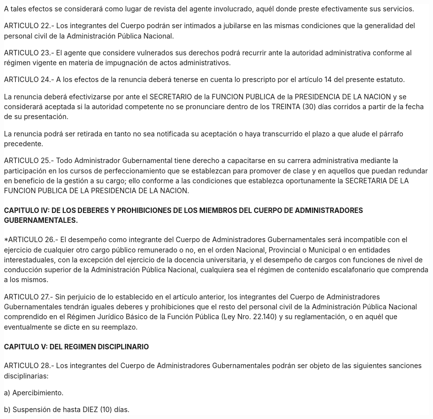 A tales efectos se considerará como lugar de revista del agente involucrado, aquél donde preste efectivamente sus servicios.

<a id="22"></a>
ARTICULO 22.- Los integrantes del Cuerpo podrán ser intimados a jubilarse en las mismas condiciones que la generalidad del personal civil de la Administración Pública Nacional.

<a id="23"></a>
ARTICULO 23.- El agente que considere vulnerados sus derechos podrá recurrir ante la autoridad administrativa conforme al régimen vigente en materia de impugnación de actos administrativos.

<a id="24"></a>
ARTICULO 24.- A los efectos de la renuncia deberá tenerse en cuenta lo prescripto por el artículo 14 del presente estatuto.

La renuncia deberá efectivizarse por ante el SECRETARIO de la FUNCION PUBLICA de la PRESIDENCIA DE LA NACION y se considerará aceptada si la autoridad competente no se pronunciare dentro de los TREINTA (30) días corridos a partir de la fecha de su presentación.

La renuncia podrá ser retirada en tanto no sea notificada su aceptación o haya transcurrido el plazo a que alude el párrafo precedente.

<a id="25"></a>
ARTICULO 25.- Todo Administrador Gubernamental tiene derecho a capacitarse en su carrera administrativa mediante la participación en los cursos de perfeccionamiento que se establezcan para promover de clase y en aquellos que puedan redundar en beneficio de la gestión a su cargo; ello conforme a las condiciones que establezca oportunamente la SECRETARIA DE LA FUNCION PUBLICA DE LA PRESIDENCIA DE LA NACION.

#### CAPITULO IV: DE LOS DEBERES Y PROHIBICIONES DE LOS MIEMBROS DEL CUERPO DE ADMINISTRADORES GUBERNAMENTALES.

<a id="26"></a>
*ARTICULO 26.- El desempeño como integrante del Cuerpo de Administradores Gubernamentales será incompatible con el ejercicio de cualquier otro cargo público remunerado o no, en el orden Nacional, Provincial o Municipal o en entidades interestaduales, con la excepción del ejercicio de la docencia universitaria, y el desempeño de cargos con funciones de nivel de conducción superior de la Administración Pública Nacional, cualquiera sea el régimen de contenido escalafonario que comprenda a los mismos.

<a id="27"></a>
ARTICULO 27.- Sin perjuicio de lo establecido en el artículo anterior, los integrantes del Cuerpo de Administradores Gubernamentales tendrán iguales deberes y prohibiciones que el resto del personal civil de la Administración Pública Nacional comprendido en el Régimen Jurídico Básico de la Función Pública (Ley Nro. 22.140) y su reglamentación, o en aquél que  eventualmente se dicte en su reemplazo.

#### CAPITULO V: DEL REGIMEN DISCIPLINARIO

<a id="28"></a>
ARTICULO 28.- Los integrantes del Cuerpo de Administradores Gubernamentales podrán ser objeto de las siguientes sanciones disciplinarias:

a) Apercibimiento.

b) Suspensión de hasta DIEZ (10) días.
